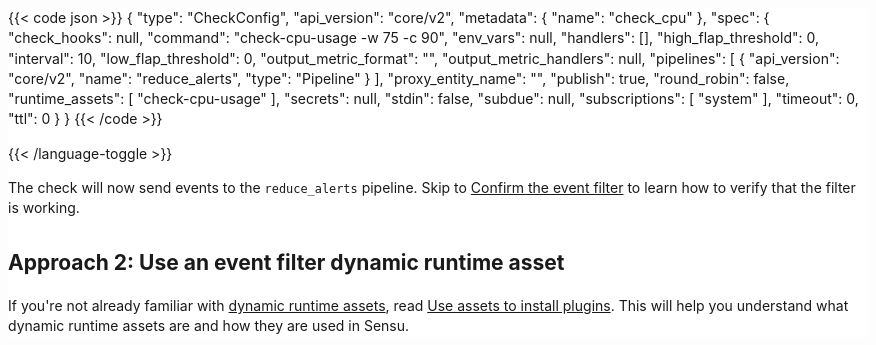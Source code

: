 {{< code json >}}
{
  "type": "CheckConfig",
  "api_version": "core/v2",
  "metadata": {
    "name": "check_cpu"
  },
  "spec": {
    "check_hooks": null,
    "command": "check-cpu-usage -w 75 -c 90",
    "env_vars": null,
    "handlers": [],
    "high_flap_threshold": 0,
    "interval": 10,
    "low_flap_threshold": 0,
    "output_metric_format": "",
    "output_metric_handlers": null,
    "pipelines": [
      {
        "api_version": "core/v2",
        "name": "reduce_alerts",
        "type": "Pipeline"
      }
    ],
    "proxy_entity_name": "",
    "publish": true,
    "round_robin": false,
    "runtime_assets": [
      "check-cpu-usage"
    ],
    "secrets": null,
    "stdin": false,
    "subdue": null,
    "subscriptions": [
      "system"
    ],
    "timeout": 0,
    "ttl": 0
  }
}
{{< /code >}}

{{< /language-toggle >}}

The check will now send events to the `reduce_alerts` pipeline.
Skip to [Confirm the event filter][15] to learn how to verify that the filter is working.

## Approach 2: Use an event filter dynamic runtime asset

If you're not already familiar with [dynamic runtime assets][6], read [Use assets to install plugins][7].
This will help you understand what dynamic runtime assets are and how they are used in Sensu. 


[1]:  ../filters/
[2]: ../../../operations/maintain-sensu/troubleshoot#log-file-locations
[3]: ../../observe-process/send-slack-alerts/
[4]: #approach-1-use-sensuctl-to-create-an-event-filter
[5]: #approach-2-use-an-event-filter-dynamic-runtime-asset
[6]: ../../../plugins/assets/
[7]: ../../../plugins/use-assets-to-install-plugins/
[8]: https://bonsai.sensu.io/assets/sensu/sensu-go-fatigue-check-filter
[9]: https://bonsai.sensu.io/
[10]: ../../../operations/monitoring-as-code/#build-as-you-go
[11]: ../../../operations/monitoring-as-code/
[12]: ../../observe-process/pipelines/
[13]: ../../observe-schedule/monitor-server-resources/
[14]: ../../observe-schedule/checks/#pipelines-attribute
[15]: #confirm-the-event-filter
[16]: ../../observe-schedule/subscriptions/
[17]: ../../../operations/deploy-sensu/install-sensu/
[18]: ../../../sensuctl/
